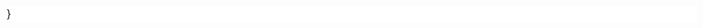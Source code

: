 }
</style>

<script>
var rainNum = window.innerWidth * 1;

var canvas = document.getElementById('c');
var ctx = canvas.getContext('2d');

var w = window.innerWidth; var h = document.body.scrollHeight + 20;
var x = 100; var y = 100;

var rain = [];
for(i = 0; i < rainNum; i++) {
  rain.push(new newRain);
}


function getRandomArbitrary(min, max) {
  return Math.random() * (max - min) + min;
}

function newRain() {
  this.x = Math.random() * w;
  this.y = Math.random() * h;
  this.w = getRandomArbitrary(0, 1);
  this.h = getRandomArbitrary(0, 40);
}

var draw = function() {
  c.width = w;
  c.height = h;

  for(t = 0; t < rain.length; t++) {
    var r = rain[t];

    ctx.beginPath();
    ctx.fillStyle = 'white';
    ctx.fillRect(r.x, r.y, r.w, r.h);

    r.y = r.y + (0.5 * (r.h));

    if(r.y > h + 20) {
      r.y = -20;
    }
  }
};

setInterval(draw, 3);
</script>